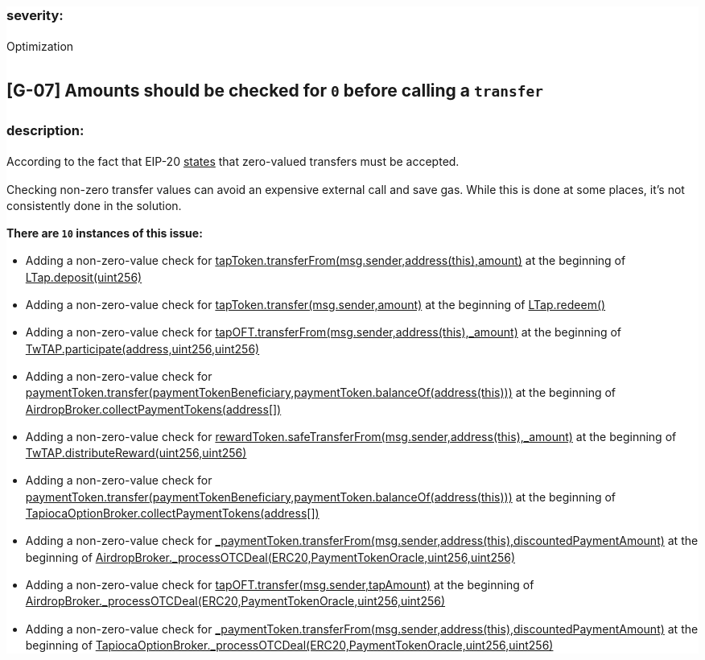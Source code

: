 ### severity:

Optimization

## [G-07] Amounts should be checked for `0` before calling a `transfer`

### description:

According to the fact that EIP-20 [states](https://github.com/ethereum/EIPs/blob/46b9b698815abbfa628cd1097311deee77dd45c5/EIPS/eip-20.md?plain=1#L116) that zero-valued transfers must be accepted.

Checking non-zero transfer values can avoid an expensive external call and save gas.
While this is done at some places, it’s not consistently done in the solution.

**There are `10` instances of this issue:**

- Adding a non-zero-value check for [tapToken.transferFrom(msg.sender,address(this),amount)](/tap-token-audit/contracts/tokens/LTap.sol#L42) at the beginning of [LTap.deposit(uint256)](/tap-token-audit/contracts/tokens/LTap.sol#L41-L44)

- Adding a non-zero-value check for [tapToken.transfer(msg.sender,amount)](/tap-token-audit/contracts/tokens/LTap.sol#L50) at the beginning of [LTap.redeem()](/tap-token-audit/contracts/tokens/LTap.sol#L46-L51)

- Adding a non-zero-value check for [tapOFT.transferFrom(msg.sender,address(this),\_amount)](/tap-token-audit/contracts/governance/twTAP.sol#L260) at the beginning of [TwTAP.participate(address,uint256,uint256)](/tap-token-audit/contracts/governance/twTAP.sol#L252-L348)

- Adding a non-zero-value check for [paymentToken.transfer(paymentTokenBeneficiary,paymentToken.balanceOf(address(this)))](/tap-token-audit/contracts/option-airdrop/AirdropBroker.sol#L377-L380) at the beginning of [AirdropBroker.collectPaymentTokens(address[])](/tap-token-audit/contracts/option-airdrop/AirdropBroker.sol#L365-L383)

- Adding a non-zero-value check for [rewardToken.safeTransferFrom(msg.sender,address(this),\_amount)](/tap-token-audit/contracts/governance/twTAP.sol#L448) at the beginning of [TwTAP.distributeReward(uint256,uint256)](/tap-token-audit/contracts/governance/twTAP.sol#L429-L449)

- Adding a non-zero-value check for [paymentToken.transfer(paymentTokenBeneficiary,paymentToken.balanceOf(address(this)))](/tap-token-audit/contracts/options/TapiocaOptionBroker.sol#L491-L494) at the beginning of [TapiocaOptionBroker.collectPaymentTokens(address[])](/tap-token-audit/contracts/options/TapiocaOptionBroker.sol#L479-L497)

- Adding a non-zero-value check for [\_paymentToken.transferFrom(msg.sender,address(this),discountedPaymentAmount)](/tap-token-audit/contracts/option-airdrop/AirdropBroker.sol#L509-L513) at the beginning of [AirdropBroker.\_processOTCDeal(ERC20,PaymentTokenOracle,uint256,uint256)](/tap-token-audit/contracts/option-airdrop/AirdropBroker.sol#L487-L515)

- Adding a non-zero-value check for [tapOFT.transfer(msg.sender,tapAmount)](/tap-token-audit/contracts/option-airdrop/AirdropBroker.sol#L514) at the beginning of [AirdropBroker.\_processOTCDeal(ERC20,PaymentTokenOracle,uint256,uint256)](/tap-token-audit/contracts/option-airdrop/AirdropBroker.sol#L487-L515)

- Adding a non-zero-value check for [\_paymentToken.transferFrom(msg.sender,address(this),discountedPaymentAmount)](/tap-token-audit/contracts/options/TapiocaOptionBroker.sol#L530-L534) at the beginning of [TapiocaOptionBroker.\_processOTCDeal(ERC20,PaymentTokenOracle,uint256,uint256)](/tap-token-audit/contracts/options/TapiocaOptionBroker.sol#L508-L536)
